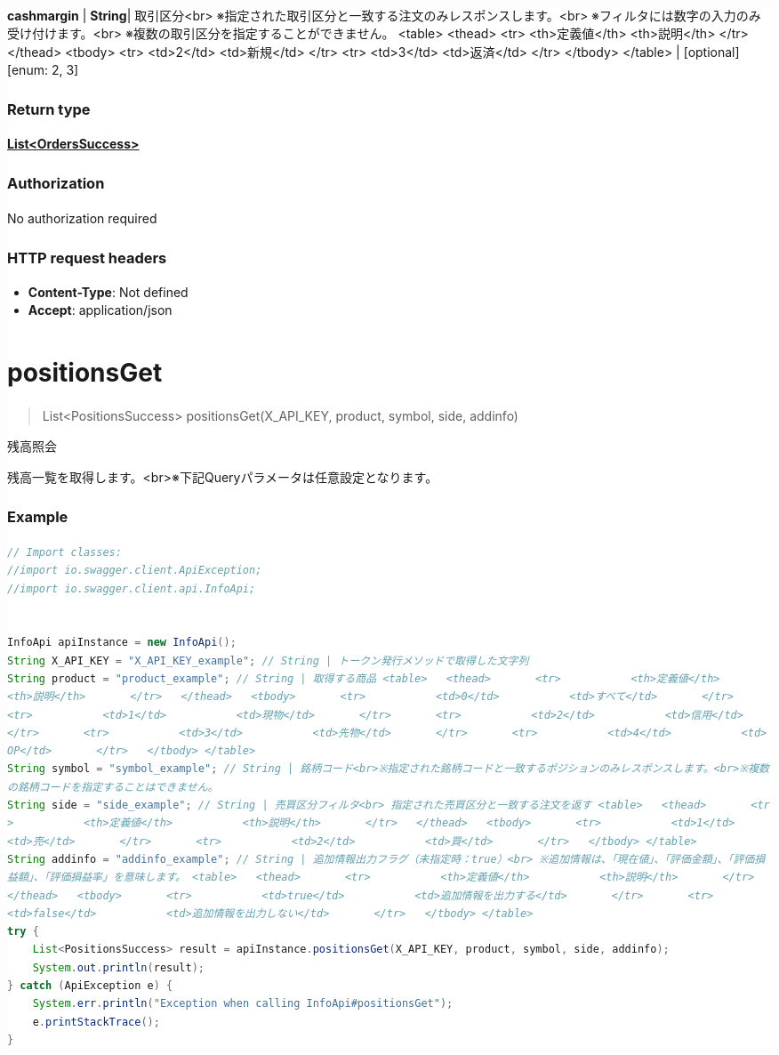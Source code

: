  **cashmargin** | **String**| 取引区分&lt;br&gt; ※指定された取引区分と一致する注文のみレスポンスします。&lt;br&gt; ※フィルタには数字の入力のみ受け付けます。&lt;br&gt; ※複数の取引区分を指定することができません。 &lt;table&gt;   &lt;thead&gt;       &lt;tr&gt;           &lt;th&gt;定義値&lt;/th&gt;           &lt;th&gt;説明&lt;/th&gt;       &lt;/tr&gt;   &lt;/thead&gt;   &lt;tbody&gt;       &lt;tr&gt;           &lt;td&gt;2&lt;/td&gt;           &lt;td&gt;新規&lt;/td&gt;       &lt;/tr&gt;       &lt;tr&gt;           &lt;td&gt;3&lt;/td&gt;           &lt;td&gt;返済&lt;/td&gt;       &lt;/tr&gt;   &lt;/tbody&gt; &lt;/table&gt; | [optional] [enum: 2, 3]

### Return type

[**List&lt;OrdersSuccess&gt;**](OrdersSuccess.md)

### Authorization

No authorization required

### HTTP request headers

 - **Content-Type**: Not defined
 - **Accept**: application/json

<a name="positionsGet"></a>
# **positionsGet**
> List&lt;PositionsSuccess&gt; positionsGet(X_API_KEY, product, symbol, side, addinfo)

残高照会

残高一覧を取得します。&lt;br&gt;※下記Queryパラメータは任意設定となります。

### Example
```java
// Import classes:
//import io.swagger.client.ApiException;
//import io.swagger.client.api.InfoApi;


InfoApi apiInstance = new InfoApi();
String X_API_KEY = "X_API_KEY_example"; // String | トークン発行メソッドで取得した文字列
String product = "product_example"; // String | 取得する商品 <table>   <thead>       <tr>           <th>定義値</th>           <th>説明</th>       </tr>   </thead>   <tbody>       <tr>           <td>0</td>           <td>すべて</td>       </tr>       <tr>           <td>1</td>           <td>現物</td>       </tr>       <tr>           <td>2</td>           <td>信用</td>       </tr>       <tr>           <td>3</td>           <td>先物</td>       </tr>       <tr>           <td>4</td>           <td>OP</td>       </tr>   </tbody> </table>
String symbol = "symbol_example"; // String | 銘柄コード<br>※指定された銘柄コードと一致するポジションのみレスポンスします。<br>※複数の銘柄コードを指定することはできません。
String side = "side_example"; // String | 売買区分フィルタ<br> 指定された売買区分と一致する注文を返す <table>   <thead>       <tr>           <th>定義値</th>           <th>説明</th>       </tr>   </thead>   <tbody>       <tr>           <td>1</td>           <td>売</td>       </tr>       <tr>           <td>2</td>           <td>買</td>       </tr>   </tbody> </table>
String addinfo = "addinfo_example"; // String | 追加情報出力フラグ（未指定時：true）<br> ※追加情報は、「現在値」、「評価金額」、「評価損益額」、「評価損益率」を意味します。 <table>   <thead>       <tr>           <th>定義値</th>           <th>説明</th>       </tr>   </thead>   <tbody>       <tr>           <td>true</td>           <td>追加情報を出力する</td>       </tr>       <tr>           <td>false</td>           <td>追加情報を出力しない</td>       </tr>   </tbody> </table>
try {
    List<PositionsSuccess> result = apiInstance.positionsGet(X_API_KEY, product, symbol, side, addinfo);
    System.out.println(result);
} catch (ApiException e) {
    System.err.println("Exception when calling InfoApi#positionsGet");
    e.printStackTrace();
}
```
